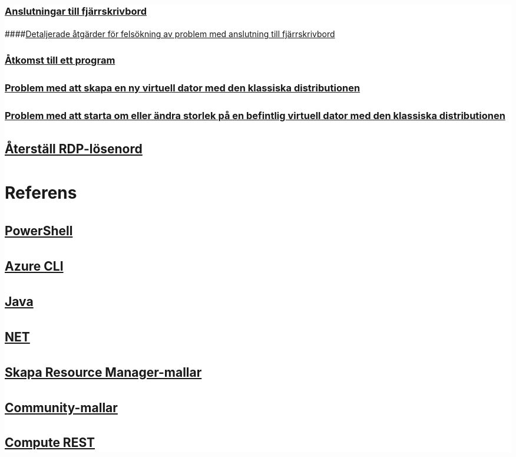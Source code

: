 
### [Anslutningar till fjärrskrivbord](../../virtual-machines-windows-troubleshoot-rdp-connection.md)


####[Detaljerade åtgärder för felsökning av problem med anslutning till fjärrskrivbord](../../virtual-machines-windows-detailed-troubleshoot-rdp.md)


### [Åtkomst till ett program](../../virtual-machines-windows-troubleshoot-app-connection.md)


### [Problem med att skapa en ny virtuell dator med den klassiska distributionen](troubleshoot-deployment-new-vm.md)


### [Problem med att starta om eller ändra storlek på en befintlig virtuell dator med den klassiska distributionen](virtual-machines-windows-classic-restart-resize-error-troubleshooting.md)


## [Återställ RDP-lösenord](reset-rdp.md)



# Referens


## [PowerShell](/powershell/azure/overview)


## [Azure CLI](/cli/azure/vm)


## [Java](/java/api)


## [NET](/dotnet/api/microsoft.azure.management.compute)


## [Skapa Resource Manager-mallar](../../../resource-group-authoring-templates.md)


## [Community-mallar](https://azure.microsoft.com/documentation/templates)


## [Compute REST](/rest/api/compute)

